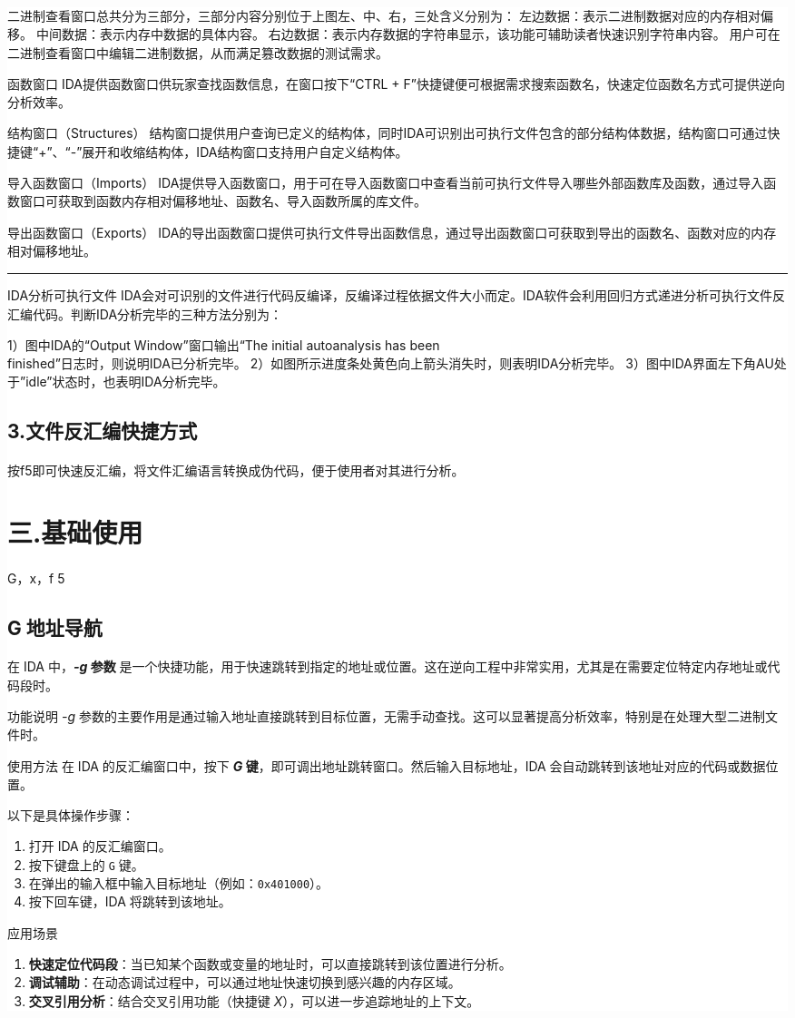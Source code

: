 二进制查看窗口总共分为三部分，三部分内容分别位于上图左、中、右，三处含义分别为：
左边数据：表示二进制数据对应的内存相对偏移。
中间数据：表示内存中数据的具体内容。
右边数据：表示内存数据的字符串显示，该功能可辅助读者快速识别字符串内容。
用户可在二进制查看窗口中编辑二进制数据，从而满足篡改数据的测试需求。

函数窗口
IDA提供函数窗口供玩家查找函数信息，在窗口按下“CTRL + F”快捷键便可根据需求搜索函数名，快速定位函数名方式可提供逆向分析效率。

结构窗口（Structures）
结构窗口提供用户查询已定义的结构体，同时IDA可识别出可执行文件包含的部分结构体数据，结构窗口可通过快捷键“+”、“-”展开和收缩结构体，IDA结构窗口支持用户自定义结构体。

导入函数窗口（Imports）
IDA提供导入函数窗口，用于可在导入函数窗口中查看当前可执行文件导入哪些外部函数库及函数，通过导入函数窗口可获取到函数内存相对偏移地址、函数名、导入函数所属的库文件。

导出函数窗口（Exports）
IDA的导出函数窗口提供可执行文件导出函数信息，通过导出函数窗口可获取到导出的函数名、函数对应的内存相对偏移地址。

---

IDA分析可执行文件
IDA会对可识别的文件进行代码反编译，反编译过程依据文件大小而定。IDA软件会利用回归方式递进分析可执行文件反汇编代码。判断IDA分析完毕的三种方法分别为：

1）图中IDA的“Output Window”窗口输出“The initial autoanalysis has been  
finished”日志时，则说明IDA已分析完毕。
2）如图所示进度条处黄色向上箭头消失时，则表明IDA分析完毕。
3）图中IDA界面左下角AU处于”idle”状态时，也表明IDA分析完毕。
## 3.文件反汇编快捷方式

按f5即可快速反汇编，将文件汇编语言转换成伪代码，便于使用者对其进行分析。

# 三.基础使用
G，x，f 5
## G 地址导航
在 IDA 中，**_-g_ 参数** 是一个快捷功能，用于快速跳转到指定的地址或位置。这在逆向工程中非常实用，尤其是在需要定位特定内存地址或代码段时。

功能说明
_-g_ 参数的主要作用是通过输入地址直接跳转到目标位置，无需手动查找。这可以显著提高分析效率，特别是在处理大型二进制文件时。

使用方法
在 IDA 的反汇编窗口中，按下 **_G_ 键**，即可调出地址跳转窗口。然后输入目标地址，IDA 会自动跳转到该地址对应的代码或数据位置。

以下是具体操作步骤：
1. 打开 IDA 的反汇编窗口。
2. 按下键盘上的 `G` 键。
3. 在弹出的输入框中输入目标地址（例如：`0x401000`）。
4. 按下回车键，IDA 将跳转到该地址。

应用场景
1. **快速定位代码段**：当已知某个函数或变量的地址时，可以直接跳转到该位置进行分析。
2. **调试辅助**：在动态调试过程中，可以通过地址快速切换到感兴趣的内存区域。
3. **交叉引用分析**：结合交叉引用功能（快捷键 _X_），可以进一步追踪地址的上下文。
